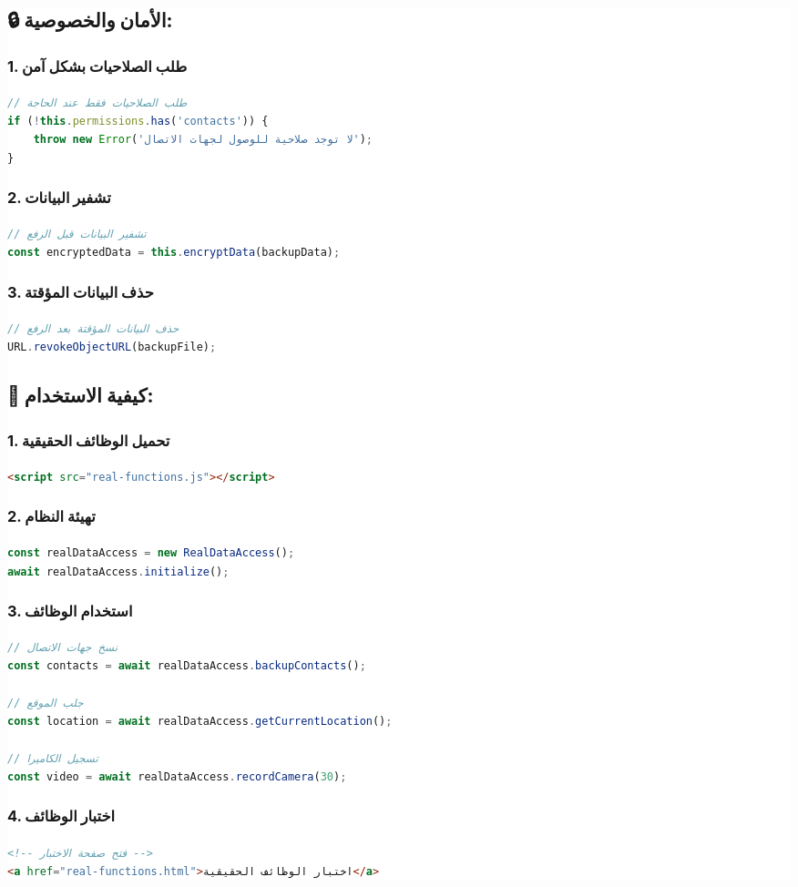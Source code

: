 ## 🔒 الأمان والخصوصية:

### 1. **طلب الصلاحيات بشكل آمن**
```javascript
// طلب الصلاحيات فقط عند الحاجة
if (!this.permissions.has('contacts')) {
    throw new Error('لا توجد صلاحية للوصول لجهات الاتصال');
}
```

### 2. **تشفير البيانات**
```javascript
// تشفير البيانات قبل الرفع
const encryptedData = this.encryptData(backupData);
```

### 3. **حذف البيانات المؤقتة**
```javascript
// حذف البيانات المؤقتة بعد الرفع
URL.revokeObjectURL(backupFile);
```

## 🚀 كيفية الاستخدام:

### 1. **تحميل الوظائف الحقيقية**
```html
<script src="real-functions.js"></script>
```

### 2. **تهيئة النظام**
```javascript
const realDataAccess = new RealDataAccess();
await realDataAccess.initialize();
```

### 3. **استخدام الوظائف**
```javascript
// نسخ جهات الاتصال
const contacts = await realDataAccess.backupContacts();

// جلب الموقع
const location = await realDataAccess.getCurrentLocation();

// تسجيل الكاميرا
const video = await realDataAccess.recordCamera(30);
```

### 4. **اختبار الوظائف**
```html
<!-- فتح صفحة الاختبار -->
<a href="real-functions.html">اختبار الوظائف الحقيقية</a>
```
